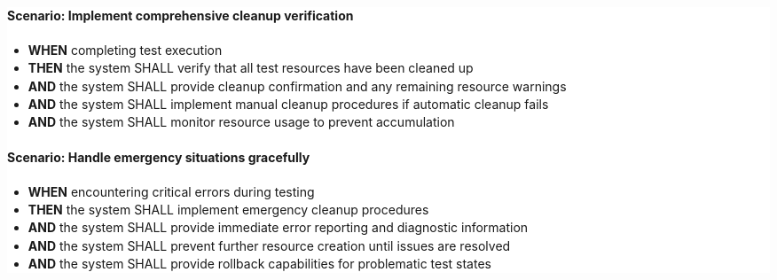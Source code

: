 #### Scenario: Implement comprehensive cleanup verification
- **WHEN** completing test execution
- **THEN** the system SHALL verify that all test resources have been cleaned up
- **AND** the system SHALL provide cleanup confirmation and any remaining resource warnings
- **AND** the system SHALL implement manual cleanup procedures if automatic cleanup fails
- **AND** the system SHALL monitor resource usage to prevent accumulation

#### Scenario: Handle emergency situations gracefully
- **WHEN** encountering critical errors during testing
- **THEN** the system SHALL implement emergency cleanup procedures
- **AND** the system SHALL provide immediate error reporting and diagnostic information
- **AND** the system SHALL prevent further resource creation until issues are resolved
- **AND** the system SHALL provide rollback capabilities for problematic test states